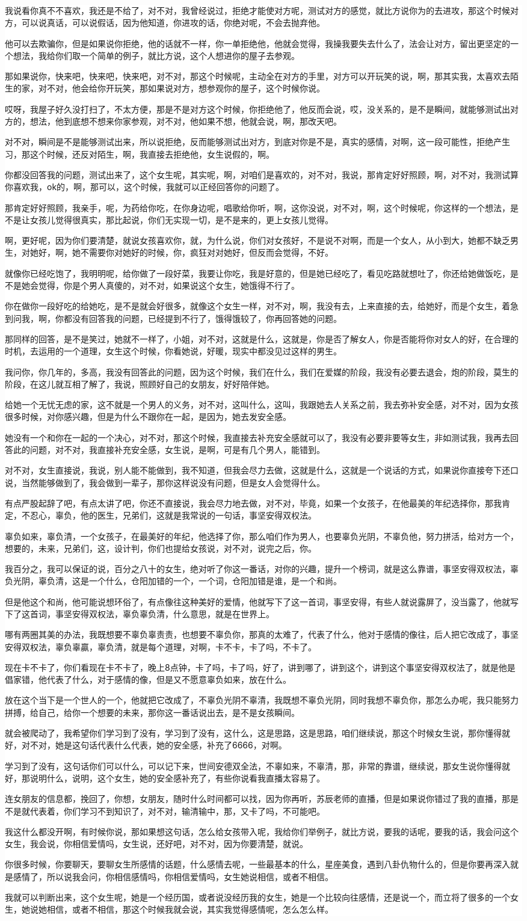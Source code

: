 我说看你真不不喜欢，我还是不给了，对不对，我曾经说过，拒绝才能使对方呢，测试对方的感觉，就比方说你为的去进攻，那这个时候对方，可以说真话，可以说假话，因为他知道，你进攻的话，你绝对呢，不会去抛弃他。

他可以去欺骗你，但是如果说你拒绝，他的话就不一样，你一单拒绝他，他就会觉得，我操我要失去什么了，法会让对方，留出更坚定的一个想法，我给你们取一个简单的例子，就比方说，这个人想进你的屋子去参观。

那如果说你，快来吧，快来吧，快来吧，对不对，那这个时候呢，主动全在对方的手里，对方可以开玩笑的说，啊，那其实我，太喜欢去陌生的家，对不对，他会给你开玩笑，那如果说对方，想参观你的屋子，这个时候你说。

哎呀，我屋子好久没打扫了，不太方便，那是不是对方这个时候，你拒绝他了，他反而会说，哎，没关系的，是不是瞬间，就能够测试出对方的，想法，他到底想不想来你家参观，对不对，他如果不想，他就会说，啊，那改天吧。

对不对，瞬间是不是能够测试出来，所以说拒绝，反而能够测试出对方，到底对你是不是，真实的感情，对啊，这一段可能性，拒绝产生习，那这个时候，还反对陌生，啊，我直接去拒绝他，女生说假的，啊。

你都没回答我的问题，测试出来了，这个女生呢，其实呢，啊，对咱们是喜欢的，对不对，我说，那肯定好好照顾，啊，对不对，我测试算你喜欢我，ok的，啊，那可以，这个时候，我就可以正经回答你的问题了。

那肯定好好照顾，我亲手，呢，为药给你吃，在你身边呢，唱歌给你听，啊，这你没说，对不对，啊，这个时候呢，你这样的一个想法，是不是让女孩儿觉得很真实，那比起说，你们无实现一切，是不是来的，更上女孩儿觉得。

啊，更好呢，因为你们要清楚，就说女孩喜欢你，就，为什么说，你们对女孩好，不是说不对啊，而是一个女人，从小到大，她都不缺乏男生，对她好，啊，她不需要你对她好的时候，你，疯狂对对她好，但反而会觉得，不好。

就像你已经吃饱了，我明明呢，给你做了一段好菜，我要让你吃，我是好意的，但是她已经吃了，看见吃路就想吐了，你还给她做饭吃，是不是她会觉得，你是个男人真傻的，对不对，如果说这个女生，她饿得不行了。

你在做你一段好吃的给她吃，是不是就会好很多，就像这个女生一样，对不对，啊，我没有去，上来直接的去，给她好，而是个女生，着急到问我，啊，你都没有回答我的问题，已经提到不行了，饿得饿较了，你再回答她的问题。

那同样的回答，是不是笑过，她就不一样了，小姐，对不对，这就是什么，这就是，你是否了解女人，你是否能将你对女人的好，在合理的时机，去运用的一个道理，女生这个时候，你看她说，好暖，现实中都没见过这样的男生。

我问你，你几年的，多高，我没有回答此的问题，因为这个时候，我们在什么，我们在爱媒的阶段，我没有必要去退会，炮的阶段，莫生的阶段，在这儿就互相了解了，我说，照顾好自己的女朋友，好好陪伴她。

给她一个无忧无虑的家，这不就是一个男人的义务，对不对，这叫什么，这叫，我跟她去人关系之前，我去弥补安全感，对不对，因为女孩很多时候，对你感兴趣，但是为什么不跟你在一起，是因为，她去发安全感。

她没有一个和你在一起的一个决心，对不对，那这个时候，我直接去补充安全感就可以了，我没有必要非要等女生，非如测试我，我再去回答此的问题，对不对，我直接补充安全感，女生说，是啊，可是有几个男人，能错到。

对不对，女生直接说，我说，别人能不能做到，我不知道，但我会尽力去做，这就是什么，这就是一个说话的方式，如果说你直接夸下还口说，当然能够做到了，我会做到一辈子，那你这样说没有问题，但是女人会觉得什么。

有点严股起辞了吧，有点太讲了吧，你还不直接说，我会尽力地去做，对不对，毕竟，如果一个女孩子，在他最美的年纪选择你，那我肯定，不忍心，辜负，他的医生，兄弟们，这就是我常说的一句话，事坚安得双权法。

辜负如来，辜负清，一个女孩子，在最美好的年纪，他选择了你，那么咱们作为男人，也要辜负光阴，不辜负他，努力拼活，给对方一个，想要的，未来，兄弟们，这，设计判，你们也提给女孩说，对不对，说完之后，你。

我百分之，我可以保证的说，百分之八十的女生，绝对听了你这一番话，对你的兴趣，提升一个榜词，就是这么靠谱，事坚安得双权法，辜负光阴，辜负清，这是一个什么，仓阳加错的一个，一个词，仓阳加错是谁，是一个和尚。

但是他这个和尚，他可能说想环俗了，有点像往这种美好的爱情，他就写下了这一首词，事坚安得，有些人就说露屏了，没当露了，他就写下了这首词，事坚安得双权法，辜负辜负清，什么意思，就是在世界上。

哪有两圈其美的办法，我既想要不辜负辜责责，也想要不辜负你，那真的太难了，代表了什么，他对于感情的像往，后人把它改成了，事坚安得双权法，辜负辜贏，辜负清，就是每个道理，对啊，卡不卡，卡了吗，不卡了。

现在卡不卡了，你们看现在卡不卡了，晚上8点钟，卡了吗，卡了吗，好了，讲到哪了，讲到这个，讲到这个事坚安得双权法了，就是他是倡家错，他代表了什么，对于感情的像，但是又不愿意辜负如来，放在什么。

放在这个当下是一个世人的一个，他就把它改成了，不辜负光阴不辜清，我既想不辜负光阴，同时我想不辜负你，那怎么办呢，我只能努力拼搏，给自己，给你一个想要的未来，那你这一番话说出去，是不是女孩瞬间。

就会被爬动了，我希望你们学习到了没有，学习到了没有，这什么，这是思路，这是思路，咱们继续说，那这个时候女生说，那你懂得就好，对不对，她是这句话代表什么代表，她的安全感，补充了6666，对啊。

学习到了没有，这句话你们可以什么，可以记下来，世间安德双全法，不辜如来，不辜清，那，非常的靠谱，继续说，那女生说你懂得就好，那说明什么，说明，这个女生，她的安全感补充了，有些你说看我直播太容易了。

连女朋友的信息都，挽回了，你想，女朋友，随时什么时间都可以找，因为你再听，苏辰老师的直播，但是如果说你错过了我的直播，那是不是就代表着，你们学习不到知识了，对不对，输清输中，那，又卡了吗，不可能吧。

我这什么都没开啊，有时候你说，那如果想这句话，怎么给女孩带入呢，我给你们举例子，就比方说，要我的话呢，要我的话，我会问这个女生，我会说，你相信爱情吗，女生说，还好吧，对不对，因为你要清楚，就说。

你很多时候，你要聊天，要聊女生所感情的话题，什么感情去呢，一些最基本的什么，星座美食，遇到八卦仇物什么的，但是你要再深入就是感情了，所以说我会问，你相信感情吗，你相信爱情吗，女生她说相信，或者不相信。

我就可以判断出来，这个女生呢，她是一个经历国，或者说没经历我的女生，她是一个比较向往感情，还是说一个，而立将了很多的一个女生，她说她相信，或者不相信，那这个时候我就会说，其实我觉得感情呢，怎么怎么样。
